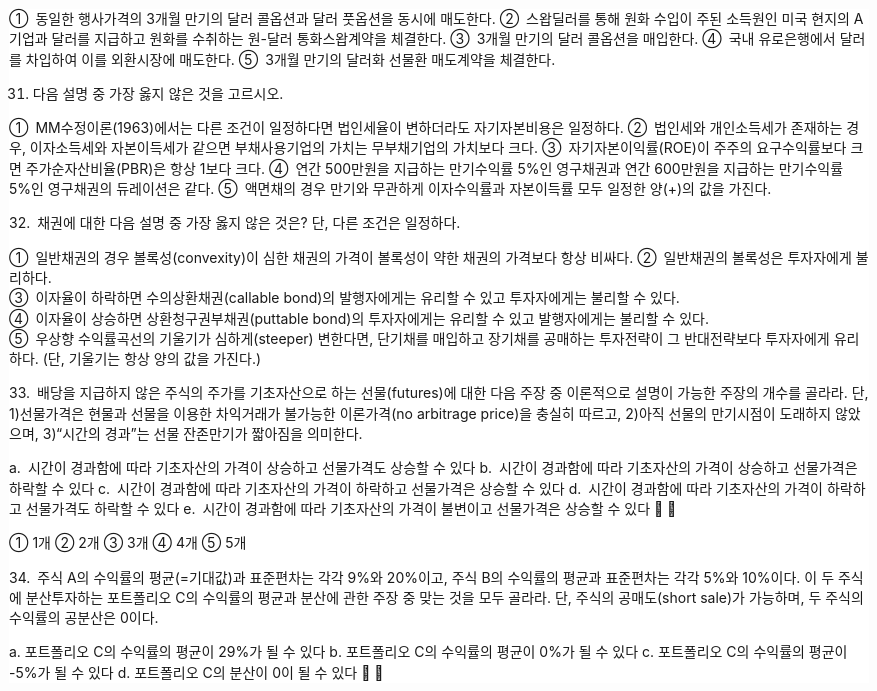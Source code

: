   ①  동일한 행사가격의 3개월 만기의 달러 콜옵션과 달러 풋옵션을 동시에 매도한다.
  ②  스왑딜러를 통해 원화 수입이 주된 소득원인 미국 현지의 A기업과 달러를 지급하고 원화를 수취하는 원-달러 통화스왑계약을 체결한다.
  ③  3개월 만기의 달러 콜옵션을 매입한다.
  ④  국내 유로은행에서 달러를 차입하여 이를 외환시장에 매도한다.
  ⑤  3개월 만기의 달러화 선물환 매도계약을 체결한다.






31. 다음 설명 중 가장 옳지 않은 것을 고르시오.

  ①  MM수정이론(1963)에서는 다른 조건이 일정하다면 법인세율이 변하더라도 자기자본비용은 일정하다.
  ②  법인세와 개인소득세가 존재하는 경우, 이자소득세와 자본이득세가 같으면 부채사용기업의 가치는 무부채기업의 가치보다 크다.
  ③  자기자본이익률(ROE)이 주주의 요구수익률보다 크면 주가순자산비율(PBR)은 항상 1보다 크다.
  ④  연간 500만원을 지급하는 만기수익률 5%인 영구채권과 연간 600만원을 지급하는 만기수익률 5%인 영구채권의 듀레이션은 같다.
  ⑤  액면채의 경우 만기와 무관하게 이자수익률과 자본이득률 모두 일정한 양(+)의 값을 가진다.






32.  채권에 대한 다음 설명 중 가장 옳지 않은 것은? 단, 다른 조건은 일정하다.

  ①  일반채권의 경우 볼록성(convexity)이 심한 채권의 가격이 볼록성이 약한 채권의 가격보다 항상 비싸다.
  ②  일반채권의 볼록성은 투자자에게 불리하다.	    
  ③  이자율이 하락하면 수의상환채권(callable bond)의 발행자에게는 유리할 수 있고 투자자에게는 불리할 수 있다.         
  ④  이자율이 상승하면 상환청구권부채권(puttable bond)의 투자자에게는 유리할 수 있고 발행자에게는 불리할 수 있다.        
  ⑤  우상향 수익률곡선의 기울기가 심하게(steeper) 변한다면, 단기채를 매입하고 장기채를 공매하는 투자전략이 그 반대전략보다 투자자에게 유리하다. (단, 기울기는 항상 양의 값을 가진다.)




33.  배당을 지급하지 않은 주식의 주가를 기초자산으로 하는 선물(futures)에 대한 다음 주장 중 이론적으로 설명이 가능한 주장의 개수를 골라라. 단, 1)선물가격은 현물과 선물을 이용한 차익거래가 불가능한 이론가격(no arbitrage price)을 충실히 따르고, 2)아직 선물의 만기시점이 도래하지 않았으며, 3)“시간의 경과”는 선물 잔존만기가 짧아짐을 의미한다.

 a.  시간이 경과함에 따라 기초자산의 가격이 상승하고 선물가격도 상승할 수 있다
 b.  시간이 경과함에 따라 기초자산의 가격이 상승하고 선물가격은 하락할 수 있다 
 c.  시간이 경과함에 따라 기초자산의 가격이 하락하고 선물가격은 상승할 수 있다
 d.  시간이 경과함에 따라 기초자산의 가격이 하락하고 선물가격도 하락할 수 있다
 e.  시간이 경과함에 따라 기초자산의 가격이 불변이고 선물가격은 상승할 수 있다




  ① 1개      ② 2개      ③ 3개      ④ 4개      ⑤ 5개








34.  주식 A의 수익률의 평균(=기대값)과 표준편차는 각각 9%와 20%이고, 주식 B의 수익률의 평균과 표준편차는 각각 5%와 10%이다. 이 두 주식에 분산투자하는 포트폴리오 C의 수익률의 평균과 분산에 관한 주장 중 맞는 것을 모두 골라라. 단, 주식의 공매도(short sale)가 가능하며, 두 주식의 수익률의 공분산은 0이다.

 a. 포트폴리오 C의 수익률의 평균이 29%가 될 수 있다 
 b. 포트폴리오 C의 수익률의 평균이 0%가 될 수 있다
 c. 포트폴리오 C의 수익률의 평균이 -5%가 될 수 있다
 d. 포트폴리오 C의 분산이 0이 될 수 있다


